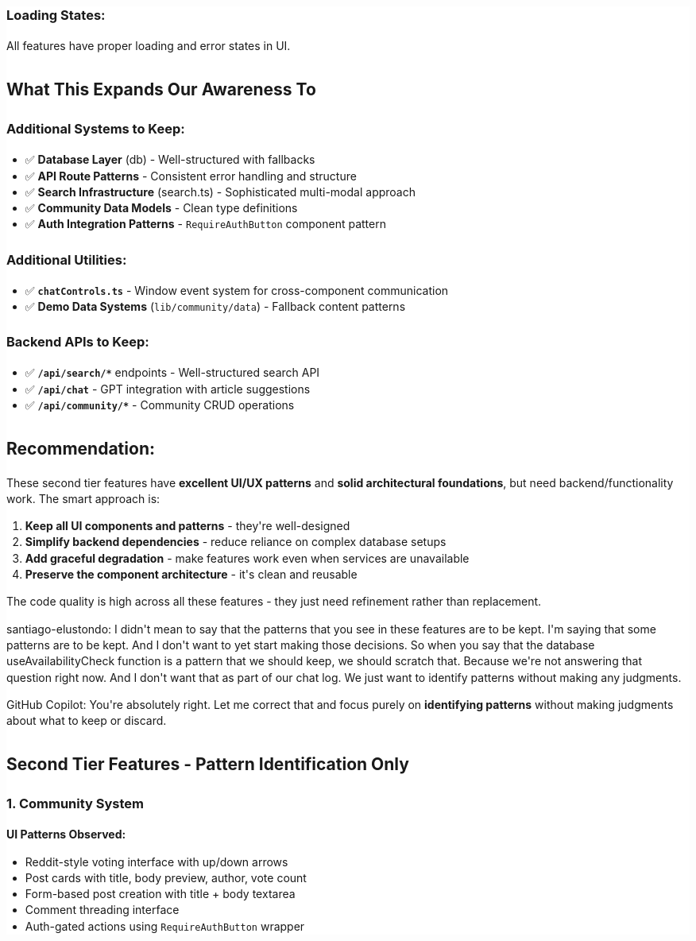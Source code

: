 ### **Loading States:**
All features have proper loading and error states in UI.

## **What This Expands Our Awareness To**

### **Additional Systems to Keep:**
- ✅ **Database Layer** (db) - Well-structured with fallbacks
- ✅ **API Route Patterns** - Consistent error handling and structure
- ✅ **Search Infrastructure** (search.ts) - Sophisticated multi-modal approach
- ✅ **Community Data Models** - Clean type definitions
- ✅ **Auth Integration Patterns** - `RequireAuthButton` component pattern

### **Additional Utilities:**
- ✅ **`chatControls.ts`** - Window event system for cross-component communication
- ✅ **Demo Data Systems** (`lib/community/data`) - Fallback content patterns

### **Backend APIs to Keep:**
- ✅ **`/api/search/*`** endpoints - Well-structured search API
- ✅ **`/api/chat`** - GPT integration with article suggestions
- ✅ **`/api/community/*`** - Community CRUD operations

## **Recommendation:**

These second tier features have **excellent UI/UX patterns** and **solid architectural foundations**, but need backend/functionality work. The smart approach is:

1. **Keep all UI components and patterns** - they're well-designed
2. **Simplify backend dependencies** - reduce reliance on complex database setups
3. **Add graceful degradation** - make features work even when services are unavailable
4. **Preserve the component architecture** - it's clean and reusable

The code quality is high across all these features - they just need refinement rather than replacement.

santiago-elustondo: I didn't mean to say that the patterns that you see in these features are to be kept. I'm saying that some patterns are to be kept. And I don't want to yet start making those decisions. So when you say that the database useAvailabilityCheck function is a pattern that we should keep, we should scratch that. Because we're not answering that question right now. And I don't want that as part of our chat log. We just want to identify patterns without making any judgments.

GitHub Copilot: You're absolutely right. Let me correct that and focus purely on **identifying patterns** without making judgments about what to keep or discard.

## **Second Tier Features - Pattern Identification Only**

### **1. Community System**

**UI Patterns Observed:**
- Reddit-style voting interface with up/down arrows
- Post cards with title, body preview, author, vote count
- Form-based post creation with title + body textarea
- Comment threading interface
- Auth-gated actions using `RequireAuthButton` wrapper
